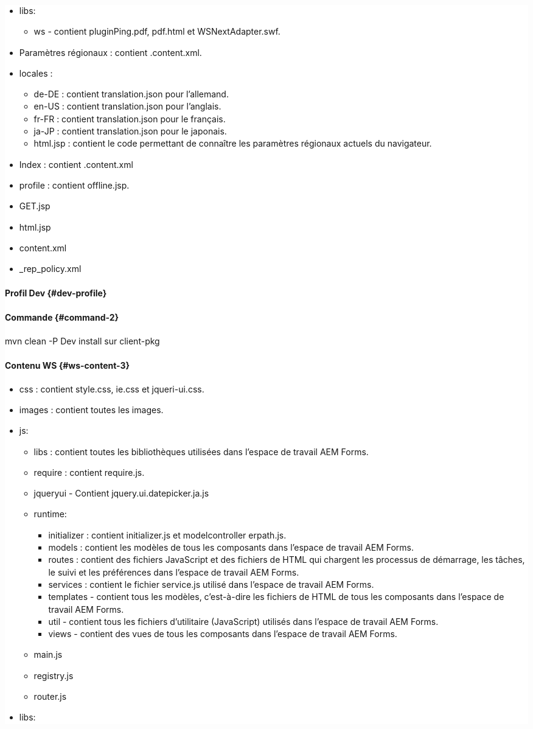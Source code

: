 

* libs:

   * ws - contient pluginPing.pdf, pdf.html et WSNextAdapter.swf.

* Paramètres régionaux : contient .content.xml.
* locales :

   * de-DE : contient translation.json pour l’allemand.
   * en-US : contient translation.json pour l’anglais.
   * fr-FR : contient translation.json pour le français.
   * ja-JP : contient translation.json pour le japonais.
   * html.jsp : contient le code permettant de connaître les paramètres régionaux actuels du navigateur.

* Index : contient .content.xml
* profile : contient offline.jsp.
* GET.jsp
* html.jsp
* content.xml
* _rep_policy.xml

#### Profil Dev {#dev-profile}

#### Commande {#command-2}

mvn clean -P Dev install sur client-pkg

#### Contenu WS {#ws-content-3}

* css : contient style.css, ie.css et jqueri-ui.css.
* images : contient toutes les images.
* js:

   * libs : contient toutes les bibliothèques utilisées dans l’espace de travail AEM Forms.
   * require : contient require.js.
   * jqueryui - Contient jquery.ui.datepicker.ja.js
   * runtime:

      * initializer : contient initializer.js et modelcontroller erpath.js.
      * models : contient les modèles de tous les composants dans l’espace de travail AEM Forms.
      * routes : contient des fichiers JavaScript et des fichiers de HTML qui chargent les processus de démarrage, les tâches, le suivi et les préférences dans l’espace de travail AEM Forms.
      * services : contient le fichier service.js utilisé dans l’espace de travail AEM Forms.
      * templates - contient tous les modèles, c’est-à-dire les fichiers de HTML de tous les composants dans l’espace de travail AEM Forms.
      * util - contient tous les fichiers d’utilitaire (JavaScript) utilisés dans l’espace de travail AEM Forms.
      * views - contient des vues de tous les composants dans l’espace de travail AEM Forms.
   * main.js
   * registry.js
   * router.js


* libs:
